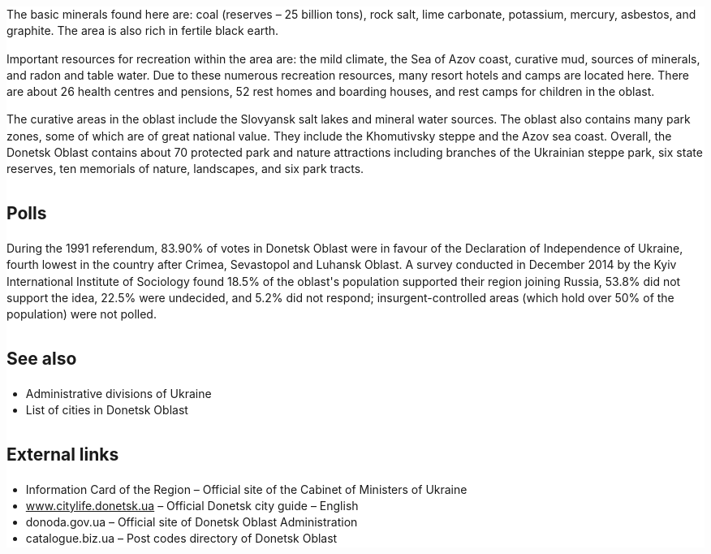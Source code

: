 The basic minerals found here are: coal (reserves – 25 billion tons), rock salt, lime carbonate, potassium, mercury, asbestos, and graphite. The area is also rich in fertile black earth.

Important resources for recreation within the area are: the mild climate, the Sea of Azov coast, curative mud, sources of minerals, and radon and table water. Due to these numerous recreation resources, many resort hotels and camps are located here. There are about 26 health centres and pensions, 52 rest homes and boarding houses, and rest camps for children in the oblast.

The curative areas in the oblast include the Slovyansk salt lakes and mineral water sources. The oblast also contains many park zones, some of which are of great national value. They include the Khomutivsky steppe and the Azov sea coast. Overall, the Donetsk Oblast contains about 70 protected park and nature attractions including branches of the Ukrainian steppe park, six state reserves, ten memorials of nature, landscapes, and six park tracts.

## Polls

During the 1991 referendum, 83.90% of votes in Donetsk Oblast were in favour of the Declaration of Independence of Ukraine, fourth lowest in the country after Crimea, Sevastopol and Luhansk Oblast. A survey conducted in December 2014 by the Kyiv International Institute of Sociology found 18.5% of the oblast's population supported their region joining Russia, 53.8% did not support the idea, 22.5% were undecided, and 5.2% did not respond; insurgent-controlled areas (which hold over 50% of the population) were not polled.

## See also

- Administrative divisions of Ukraine
- List of cities in Donetsk Oblast



## External links

- Information Card of the Region – Official site of the Cabinet of Ministers of Ukraine
- www.citylife.donetsk.ua – Official Donetsk city guide – English
- donoda.gov.ua – Official site of Donetsk Oblast Administration
- catalogue.biz.ua – Post codes directory of Donetsk Oblast

